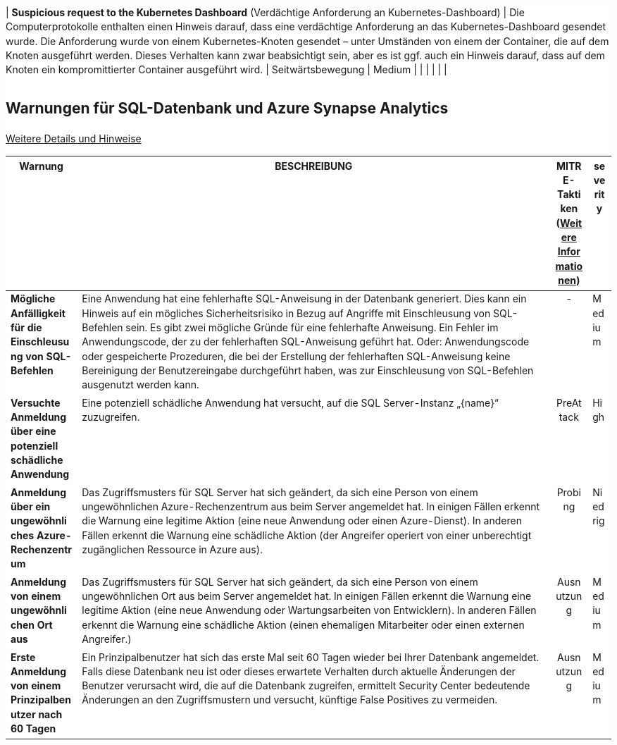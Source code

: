 | **Suspicious request to the Kubernetes Dashboard** (Verdächtige Anforderung an Kubernetes-Dashboard) | Die Computerprotokolle enthalten einen Hinweis darauf, dass eine verdächtige Anforderung an das Kubernetes-Dashboard gesendet wurde. Die Anforderung wurde von einem Kubernetes-Knoten gesendet – unter Umständen von einem der Container, die auf dem Knoten ausgeführt werden. Dieses Verhalten kann zwar beabsichtigt sein, aber es ist ggf. auch ein Hinweis darauf, dass auf dem Knoten ein kompromittierter Container ausgeführt wird. | Seitwärtsbewegung                   | Medium   |
|                                                    |                                                                                                                                                                                                                                                                                                            |                                    |          |


## <a name="alerts-for-sql-database-and-azure-synapse-analytics"></a><a name="alerts-sql-db-and-warehouse"></a>Warnungen für SQL-Datenbank und Azure Synapse Analytics

[Weitere Details und Hinweise](defender-for-sql-introduction.md)

| Warnung                                                    | BESCHREIBUNG                                                                                                                                                                                                                                                                                                                                                                                                                               | MITRE-Taktiken<br>([Weitere Informationen](#intentions)) | severity |
|----------------------------------------------------------|-------------------------------------------------------------------------------------------------------------------------------------------------------------------------------------------------------------------------------------------------------------------------------------------------------------------------------------------------------------------------------------------------------------------------------------------|:--------------------------------------------:|----------|
| **Mögliche Anfälligkeit für die Einschleusung von SQL-Befehlen**            | Eine Anwendung hat eine fehlerhafte SQL-Anweisung in der Datenbank generiert. Dies kann ein Hinweis auf ein mögliches Sicherheitsrisiko in Bezug auf Angriffe mit Einschleusung von SQL-Befehlen sein. Es gibt zwei mögliche Gründe für eine fehlerhafte Anweisung. Ein Fehler im Anwendungscode, der zu der fehlerhaften SQL-Anweisung geführt hat. Oder: Anwendungscode oder gespeicherte Prozeduren, die bei der Erstellung der fehlerhaften SQL-Anweisung keine Bereinigung der Benutzereingabe durchgeführt haben, was zur Einschleusung von SQL-Befehlen ausgenutzt werden kann. | -                                            | Medium   |
| **Versuchte Anmeldung über eine potenziell schädliche Anwendung** | Eine potenziell schädliche Anwendung hat versucht, auf die SQL Server-Instanz „{name}“ zuzugreifen.                                                                                                                                                                                                                                                                                                                                                               | PreAttack                                    | High     |
| **Anmeldung über ein ungewöhnliches Azure-Rechenzentrum**             | Das Zugriffsmusters für SQL Server hat sich geändert, da sich eine Person von einem ungewöhnlichen Azure-Rechenzentrum aus beim Server angemeldet hat. In einigen Fällen erkennt die Warnung eine legitime Aktion (eine neue Anwendung oder einen Azure-Dienst). In anderen Fällen erkennt die Warnung eine schädliche Aktion (der Angreifer operiert von einer unberechtigt zugänglichen Ressource in Azure aus).                                                                                        | Probing                                      | Niedrig      |
| **Anmeldung von einem ungewöhnlichen Ort aus**                      | Das Zugriffsmusters für SQL Server hat sich geändert, da sich eine Person von einem ungewöhnlichen Ort aus beim Server angemeldet hat. In einigen Fällen erkennt die Warnung eine legitime Aktion (eine neue Anwendung oder Wartungsarbeiten von Entwicklern). In anderen Fällen erkennt die Warnung eine schädliche Aktion (einen ehemaligen Mitarbeiter oder einen externen Angreifer.)                                                                                           | Ausnutzung                                 | Medium   |
| **Erste Anmeldung von einem Prinzipalbenutzer nach 60 Tagen**      | Ein Prinzipalbenutzer hat sich das erste Mal seit 60 Tagen wieder bei Ihrer Datenbank angemeldet. Falls diese Datenbank neu ist oder dieses erwartete Verhalten durch aktuelle Änderungen der Benutzer verursacht wird, die auf die Datenbank zugreifen, ermittelt Security Center bedeutende Änderungen an den Zugriffsmustern und versucht, künftige False Positives zu vermeiden.                                                                                                                   | Ausnutzung                                 | Medium   |
